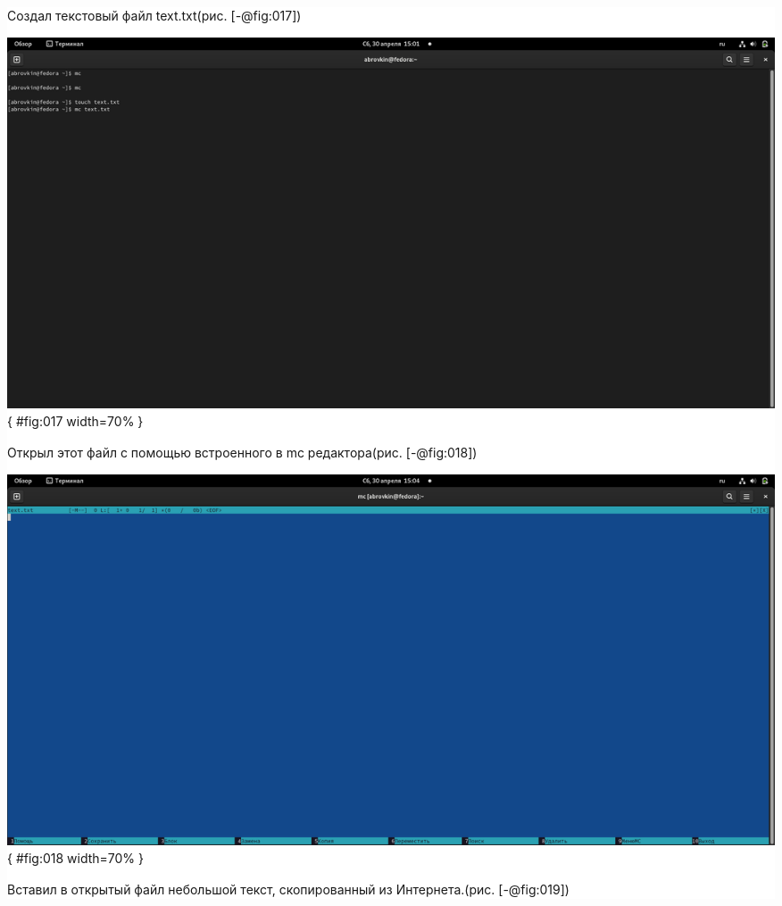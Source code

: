 Создал текстовый файл text.txt(рис. [-@fig:017])

![создаю файл](image/23.png){ #fig:017 width=70% }

 Открыл этот файл с помощью встроенного в mc редактора(рис. [-@fig:018])

![открыл файл](image/24.png){ #fig:018 width=70% }

Вставил в открытый файл небольшой текст, скопированный из Интернета.(рис. [-@fig:019])
